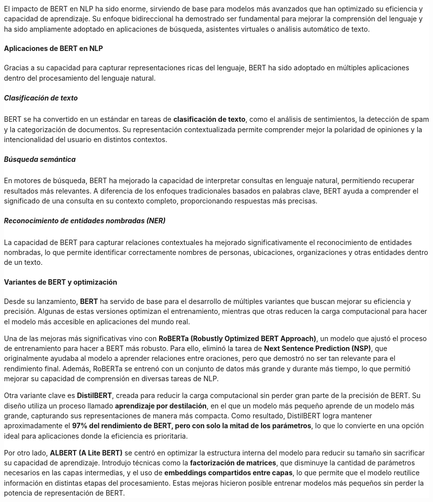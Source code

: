 
El impacto de BERT en NLP ha sido enorme, sirviendo de base para modelos más avanzados que han optimizado su eficiencia y capacidad de aprendizaje. Su enfoque bidireccional ha demostrado ser fundamental para mejorar la comprensión del lenguaje y ha sido ampliamente adoptado en aplicaciones de búsqueda, asistentes virtuales o análisis automático de texto.

#### **Aplicaciones de BERT en NLP**

Gracias a su capacidad para capturar representaciones ricas del lenguaje, BERT ha sido adoptado en múltiples aplicaciones dentro del procesamiento del lenguaje natural.

##### **Clasificación de texto**

BERT se ha convertido en un estándar en tareas de **clasificación de texto**, como el análisis de sentimientos, la detección de spam y la categorización de documentos. Su representación contextualizada permite comprender mejor la polaridad de opiniones y la intencionalidad del usuario en distintos contextos.

##### **Búsqueda semántica**

En motores de búsqueda, BERT ha mejorado la capacidad de interpretar consultas en lenguaje natural, permitiendo recuperar resultados más relevantes. A diferencia de los enfoques tradicionales basados en palabras clave, BERT ayuda a comprender el significado de una consulta en su contexto completo, proporcionando respuestas más precisas.

##### **Reconocimiento de entidades nombradas (NER)**

La capacidad de BERT para capturar relaciones contextuales ha mejorado significativamente el reconocimiento de entidades nombradas, lo que permite identificar correctamente nombres de personas, ubicaciones, organizaciones y otras entidades dentro de un texto.

#### **Variantes de BERT y optimización**

Desde su lanzamiento, **BERT** ha servido de base para el desarrollo de múltiples variantes que buscan mejorar su eficiencia y precisión. Algunas de estas versiones optimizan el entrenamiento, mientras que otras reducen la carga computacional para hacer el modelo más accesible en aplicaciones del mundo real.

Una de las mejoras más significativas vino con **RoBERTa (Robustly Optimized BERT Approach)**, un modelo que ajustó el proceso de entrenamiento para hacer a BERT más robusto. Para ello, eliminó la tarea de **Next Sentence Prediction (NSP)**, que originalmente ayudaba al modelo a aprender relaciones entre oraciones, pero que demostró no ser tan relevante para el rendimiento final. Además, RoBERTa se entrenó con un conjunto de datos más grande y durante más tiempo, lo que permitió mejorar su capacidad de comprensión en diversas tareas de NLP.

Otra variante clave es **DistilBERT**, creada para reducir la carga computacional sin perder gran parte de la precisión de BERT. Su diseño utiliza un proceso llamado **aprendizaje por destilación**, en el que un modelo más pequeño aprende de un modelo más grande, capturando sus representaciones de manera más compacta. Como resultado, DistilBERT logra mantener aproximadamente el **97% del rendimiento de BERT, pero con solo la mitad de los parámetros**, lo que lo convierte en una opción ideal para aplicaciones donde la eficiencia es prioritaria.

Por otro lado, **ALBERT (A Lite BERT)** se centró en optimizar la estructura interna del modelo para reducir su tamaño sin sacrificar su capacidad de aprendizaje. Introdujo técnicas como la **factorización de matrices**, que disminuye la cantidad de parámetros necesarios en las capas intermedias, y el uso de **embeddings compartidos entre capas**, lo que permite que el modelo reutilice información en distintas etapas del procesamiento. Estas mejoras hicieron posible entrenar modelos más pequeños sin perder la potencia de representación de BERT.
